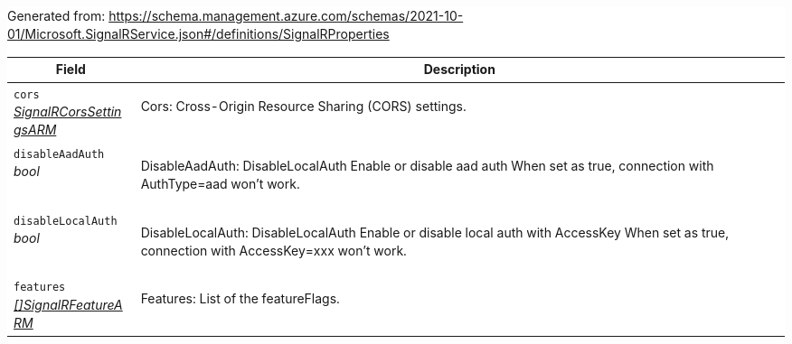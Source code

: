 </p>
<div>
<p>Generated from: <a href="https://schema.management.azure.com/schemas/2021-10-01/Microsoft.SignalRService.json#/definitions/SignalRProperties">https://schema.management.azure.com/schemas/2021-10-01/Microsoft.SignalRService.json#/definitions/SignalRProperties</a></p>
</div>
<table>
<thead>
<tr>
<th>Field</th>
<th>Description</th>
</tr>
</thead>
<tbody>
<tr>
<td>
<code>cors</code><br/>
<em>
<a href="#signalrservice.azure.com/v1beta20211001.SignalRCorsSettingsARM">
SignalRCorsSettingsARM
</a>
</em>
</td>
<td>
<p>Cors: Cross-Origin Resource Sharing (CORS) settings.</p>
</td>
</tr>
<tr>
<td>
<code>disableAadAuth</code><br/>
<em>
bool
</em>
</td>
<td>
<p>DisableAadAuth: DisableLocalAuth
Enable or disable aad auth
When set as true, connection with AuthType=aad won&rsquo;t work.</p>
</td>
</tr>
<tr>
<td>
<code>disableLocalAuth</code><br/>
<em>
bool
</em>
</td>
<td>
<p>DisableLocalAuth: DisableLocalAuth
Enable or disable local auth with AccessKey
When set as true, connection with AccessKey=xxx won&rsquo;t work.</p>
</td>
</tr>
<tr>
<td>
<code>features</code><br/>
<em>
<a href="#signalrservice.azure.com/v1beta20211001.SignalRFeatureARM">
[]SignalRFeatureARM
</a>
</em>
</td>
<td>
<p>Features: List of the featureFlags.